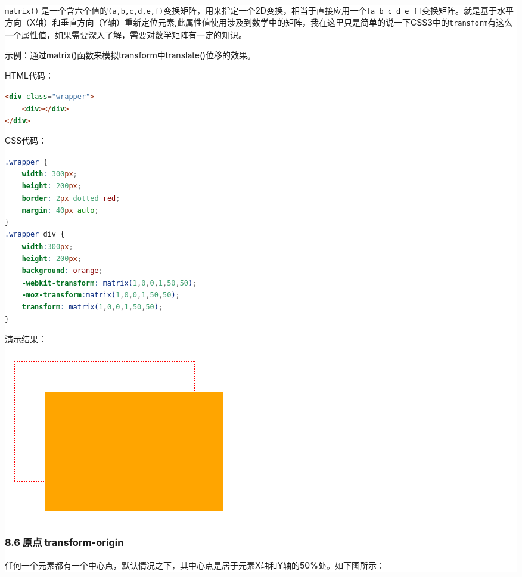 `matrix()` 是一个含六个值的`(a,b,c,d,e,f)`变换矩阵，用来指定一个2D变换，相当于直接应用一个`[a b c d e f]`变换矩阵。就是基于水平方向（X轴）和垂直方向（Y轴）重新定位元素,此属性值使用涉及到数学中的矩阵，我在这里只是简单的说一下CSS3中的`transform`有这么一个属性值，如果需要深入了解，需要对数学矩阵有一定的知识。

示例：通过matrix()函数来模拟transform中translate()位移的效果。

HTML代码：

```html
<div class="wrapper">
  	<div></div>
</div>
```

CSS代码：

```css
.wrapper {
  	width: 300px;
  	height: 200px;
  	border: 2px dotted red;
  	margin: 40px auto;
}
.wrapper div {
  	width:300px;
  	height: 200px;
  	background: orange;
  	-webkit-transform: matrix(1,0,0,1,50,50);
  	-moz-transform:matrix(1,0,0,1,50,50);
  	transform: matrix(1,0,0,1,50,50);
}
```

演示结果：

![matrix](./matrix.png)

### 8.6 原点 transform-origin

任何一个元素都有一个中心点，默认情况之下，其中心点是居于元素X轴和Y轴的50%处。如下图所示：

